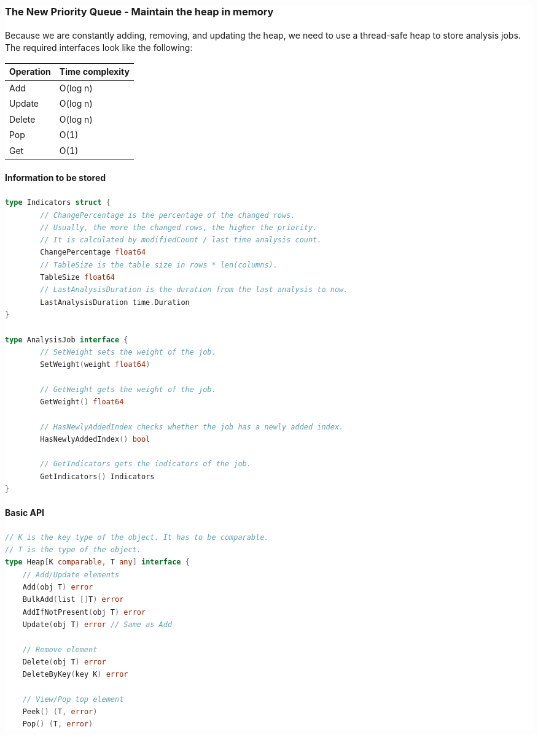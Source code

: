 ### The New Priority Queue - Maintain the heap in memory

Because we are constantly adding, removing, and updating the heap, we need to use a thread-safe heap to store analysis jobs.
The required interfaces look like the following:

| Operation | Time complexity |
| --------- | --------------- |
| Add       | O(log n)        |
| Update    | O(log n)        |
| Delete    | O(log n)        |
| Pop       | O(1)            |
| Get       | O(1)            |

#### Information to be stored

```go
type Indicators struct {
        // ChangePercentage is the percentage of the changed rows.
        // Usually, the more the changed rows, the higher the priority.
        // It is calculated by modifiedCount / last time analysis count.
        ChangePercentage float64
        // TableSize is the table size in rows * len(columns).
        TableSize float64
        // LastAnalysisDuration is the duration from the last analysis to now.
        LastAnalysisDuration time.Duration
}

type AnalysisJob interface {
        // SetWeight sets the weight of the job.
        SetWeight(weight float64)

        // GetWeight gets the weight of the job.
        GetWeight() float64

        // HasNewlyAddedIndex checks whether the job has a newly added index.
        HasNewlyAddedIndex() bool

        // GetIndicators gets the indicators of the job.
        GetIndicators() Indicators
}
```

#### Basic API

```go
// K is the key type of the object. It has to be comparable.
// T is the type of the object.
type Heap[K comparable, T any] interface {
    // Add/Update elements
    Add(obj T) error
    BulkAdd(list []T) error
    AddIfNotPresent(obj T) error
    Update(obj T) error // Same as Add

    // Remove element
    Delete(obj T) error
    DeleteByKey(key K) error

    // View/Pop top element
    Peek() (T, error)
    Pop() (T, error)
```